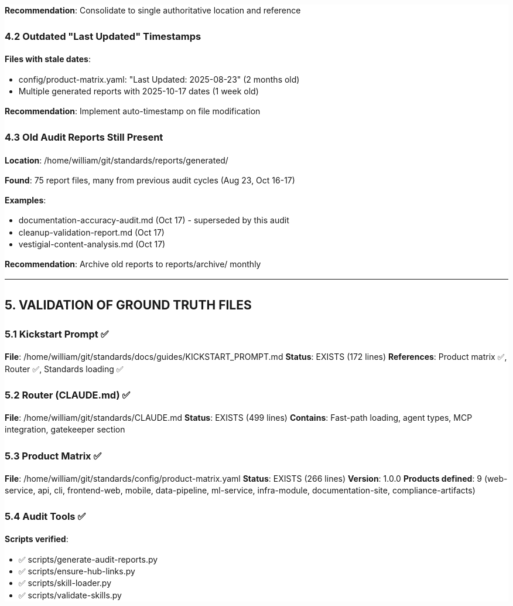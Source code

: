 **Recommendation**: Consolidate to single authoritative location and reference

### 4.2 Outdated "Last Updated" Timestamps

**Files with stale dates**:

- config/product-matrix.yaml: "Last Updated: 2025-08-23" (2 months old)
- Multiple generated reports with 2025-10-17 dates (1 week old)

**Recommendation**: Implement auto-timestamp on file modification

### 4.3 Old Audit Reports Still Present

**Location**: /home/william/git/standards/reports/generated/

**Found**: 75 report files, many from previous audit cycles (Aug 23, Oct 16-17)

**Examples**:

- documentation-accuracy-audit.md (Oct 17) - superseded by this audit
- cleanup-validation-report.md (Oct 17)
- vestigial-content-analysis.md (Oct 17)

**Recommendation**: Archive old reports to reports/archive/ monthly

---

## 5. VALIDATION OF GROUND TRUTH FILES

### 5.1 Kickstart Prompt ✅

**File**: /home/william/git/standards/docs/guides/KICKSTART_PROMPT.md
**Status**: EXISTS (172 lines)
**References**: Product matrix ✅, Router ✅, Standards loading ✅

### 5.2 Router (CLAUDE.md) ✅

**File**: /home/william/git/standards/CLAUDE.md
**Status**: EXISTS (499 lines)
**Contains**: Fast-path loading, agent types, MCP integration, gatekeeper section

### 5.3 Product Matrix ✅

**File**: /home/william/git/standards/config/product-matrix.yaml
**Status**: EXISTS (266 lines)
**Version**: 1.0.0
**Products defined**: 9 (web-service, api, cli, frontend-web, mobile, data-pipeline, ml-service, infra-module, documentation-site, compliance-artifacts)

### 5.4 Audit Tools ✅

**Scripts verified**:

- ✅ scripts/generate-audit-reports.py
- ✅ scripts/ensure-hub-links.py
- ✅ scripts/skill-loader.py
- ✅ scripts/validate-skills.py
